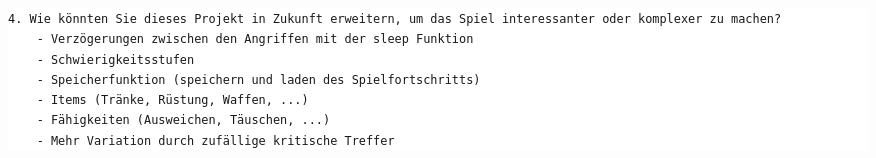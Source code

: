     4. Wie könnten Sie dieses Projekt in Zukunft erweitern, um das Spiel interessanter oder komplexer zu machen?
        - Verzögerungen zwischen den Angriffen mit der sleep Funktion   
        - Schwierigkeitsstufen
        - Speicherfunktion (speichern und laden des Spielfortschritts)
        - Items (Tränke, Rüstung, Waffen, ...)
        - Fähigkeiten (Ausweichen, Täuschen, ...)
        - Mehr Variation durch zufällige kritische Treffer
